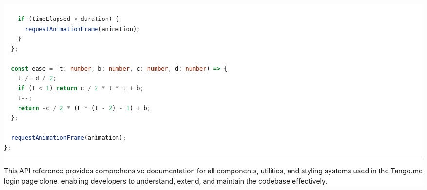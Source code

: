 ```typescript
    
    if (timeElapsed < duration) {
      requestAnimationFrame(animation);
    }
  };

  const ease = (t: number, b: number, c: number, d: number) => {
    t /= d / 2;
    if (t < 1) return c / 2 * t * t + b;
    t--;
    return -c / 2 * (t * (t - 2) - 1) + b;
  };

  requestAnimationFrame(animation);
};
```

---

This API reference provides comprehensive documentation for all components, utilities, and styling systems used in the Tango.me login page clone, enabling developers to understand, extend, and maintain the codebase effectively.